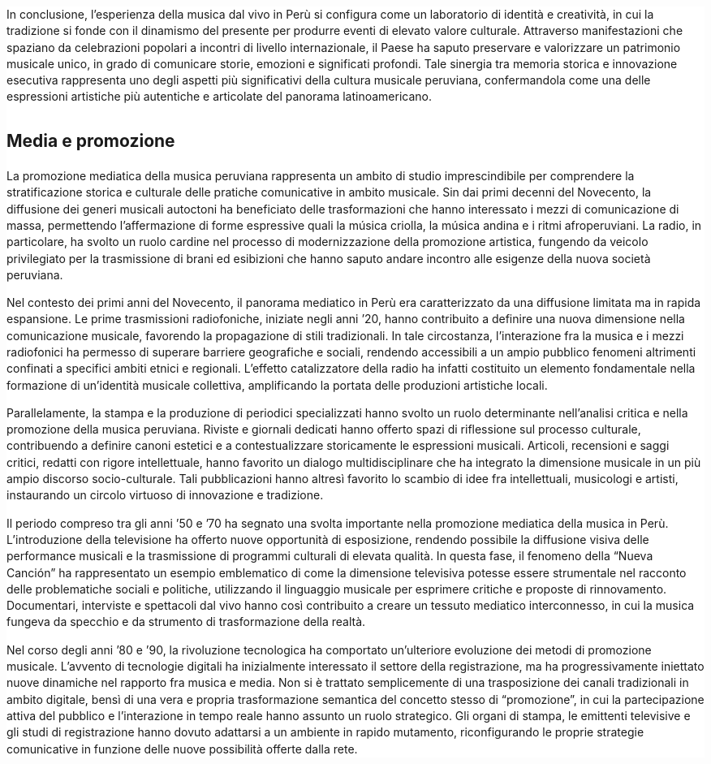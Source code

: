 In conclusione, l’esperienza della musica dal vivo in Perù si configura come un laboratorio di
identità e creatività, in cui la tradizione si fonde con il dinamismo del presente per produrre
eventi di elevato valore culturale. Attraverso manifestazioni che spaziano da celebrazioni popolari
a incontri di livello internazionale, il Paese ha saputo preservare e valorizzare un patrimonio
musicale unico, in grado di comunicare storie, emozioni e significati profondi. Tale sinergia tra
memoria storica e innovazione esecutiva rappresenta uno degli aspetti più significativi della
cultura musicale peruviana, confermandola come una delle espressioni artistiche più autentiche e
articolate del panorama latinoamericano.

## Media e promozione

La promozione mediatica della musica peruviana rappresenta un ambito di studio imprescindibile per
comprendere la stratificazione storica e culturale delle pratiche comunicative in ambito musicale.
Sin dai primi decenni del Novecento, la diffusione dei generi musicali autoctoni ha beneficiato
delle trasformazioni che hanno interessato i mezzi di comunicazione di massa, permettendo
l’affermazione di forme espressive quali la música criolla, la música andina e i ritmi
afroperuviani. La radio, in particolare, ha svolto un ruolo cardine nel processo di modernizzazione
della promozione artistica, fungendo da veicolo privilegiato per la trasmissione di brani ed
esibizioni che hanno saputo andare incontro alle esigenze della nuova società peruviana.

Nel contesto dei primi anni del Novecento, il panorama mediatico in Perù era caratterizzato da una
diffusione limitata ma in rapida espansione. Le prime trasmissioni radiofoniche, iniziate negli anni
’20, hanno contribuito a definire una nuova dimensione nella comunicazione musicale, favorendo la
propagazione di stili tradizionali. In tale circostanza, l’interazione fra la musica e i mezzi
radiofonici ha permesso di superare barriere geografiche e sociali, rendendo accessibili a un ampio
pubblico fenomeni altrimenti confinati a specifici ambiti etnici e regionali. L’effetto
catalizzatore della radio ha infatti costituito un elemento fondamentale nella formazione di
un’identità musicale collettiva, amplificando la portata delle produzioni artistiche locali.

Parallelamente, la stampa e la produzione di periodici specializzati hanno svolto un ruolo
determinante nell’analisi critica e nella promozione della musica peruviana. Riviste e giornali
dedicati hanno offerto spazi di riflessione sul processo culturale, contribuendo a definire canoni
estetici e a contestualizzare storicamente le espressioni musicali. Articoli, recensioni e saggi
critici, redatti con rigore intellettuale, hanno favorito un dialogo multidisciplinare che ha
integrato la dimensione musicale in un più ampio discorso socio-culturale. Tali pubblicazioni hanno
altresì favorito lo scambio di idee fra intellettuali, musicologi e artisti, instaurando un circolo
virtuoso di innovazione e tradizione.

Il periodo compreso tra gli anni ’50 e ’70 ha segnato una svolta importante nella promozione
mediatica della musica in Perù. L’introduzione della televisione ha offerto nuove opportunità di
esposizione, rendendo possibile la diffusione visiva delle performance musicali e la trasmissione di
programmi culturali di elevata qualità. In questa fase, il fenomeno della “Nueva Canción” ha
rappresentato un esempio emblematico di come la dimensione televisiva potesse essere strumentale nel
racconto delle problematiche sociali e politiche, utilizzando il linguaggio musicale per esprimere
critiche e proposte di rinnovamento. Documentari, interviste e spettacoli dal vivo hanno così
contribuito a creare un tessuto mediatico interconnesso, in cui la musica fungeva da specchio e da
strumento di trasformazione della realtà.

Nel corso degli anni ’80 e ’90, la rivoluzione tecnologica ha comportato un’ulteriore evoluzione dei
metodi di promozione musicale. L’avvento di tecnologie digitali ha inizialmente interessato il
settore della registrazione, ma ha progressivamente iniettato nuove dinamiche nel rapporto fra
musica e media. Non si è trattato semplicemente di una trasposizione dei canali tradizionali in
ambito digitale, bensì di una vera e propria trasformazione semantica del concetto stesso di
“promozione”, in cui la partecipazione attiva del pubblico e l’interazione in tempo reale hanno
assunto un ruolo strategico. Gli organi di stampa, le emittenti televisive e gli studi di
registrazione hanno dovuto adattarsi a un ambiente in rapido mutamento, riconfigurando le proprie
strategie comunicative in funzione delle nuove possibilità offerte dalla rete.
